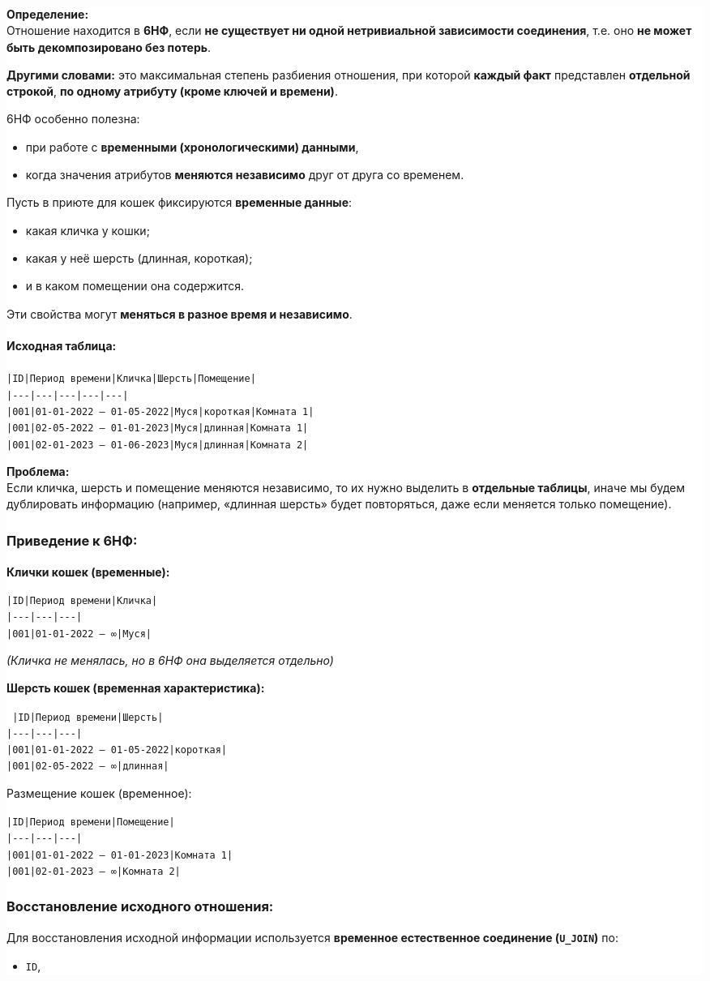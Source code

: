 **Определение:**  
Отношение находится в **6НФ**, если **не существует ни одной нетривиальной зависимости соединения**, т.е. оно **не может быть декомпозировано без потерь**.

**Другими словами:** это максимальная степень разбиения отношения, при которой **каждый факт** представлен **отдельной строкой**, **по одному атрибуту (кроме ключей и времени)**.

6НФ особенно полезна:
- при работе с **временными (хронологическими) данными**,
    
- когда значения атрибутов **меняются независимо** друг от друга со временем.

Пусть в приюте для кошек фиксируются **временные данные**:
- какая кличка у кошки;
    
- какая у неё шерсть (длинная, короткая);
    
- и в каком помещении она содержится.

Эти свойства могут **меняться в разное время и независимо**.

#### Исходная таблица:
```
|ID|Период времени|Кличка|Шерсть|Помещение|
|---|---|---|---|---|
|001|01-01-2022 – 01-05-2022|Муся|короткая|Комната 1|
|001|02-05-2022 – 01-01-2023|Муся|длинная|Комната 1|
|001|02-01-2023 – 01-06-2023|Муся|длинная|Комната 2|
```
**Проблема:**  
Если кличка, шерсть и помещение меняются независимо, то их нужно выделить в **отдельные таблицы**, иначе мы будем дублировать информацию (например, «длинная шерсть» будет повторяться, даже если меняется только помещение).
### Приведение к 6НФ:
 **Клички кошек (временные):**
```
|ID|Период времени|Кличка|
|---|---|---|
|001|01-01-2022 – ∞|Муся|
```
_(Кличка не менялась, но в 6НФ она выделяется отдельно)_

 **Шерсть кошек (временная характеристика):**
```
 |ID|Период времени|Шерсть|
|---|---|---|
|001|01-01-2022 – 01-05-2022|короткая|
|001|02-05-2022 – ∞|длинная|
```

Размещение кошек (временное):
```
|ID|Период времени|Помещение|
|---|---|---|
|001|01-01-2022 – 01-01-2023|Комната 1|
|001|02-01-2023 – ∞|Комната 2|
```
### Восстановление исходного отношения:
Для восстановления исходной информации используется **временное естественное соединение (`U_JOIN`)** по:
- `ID`,
    
